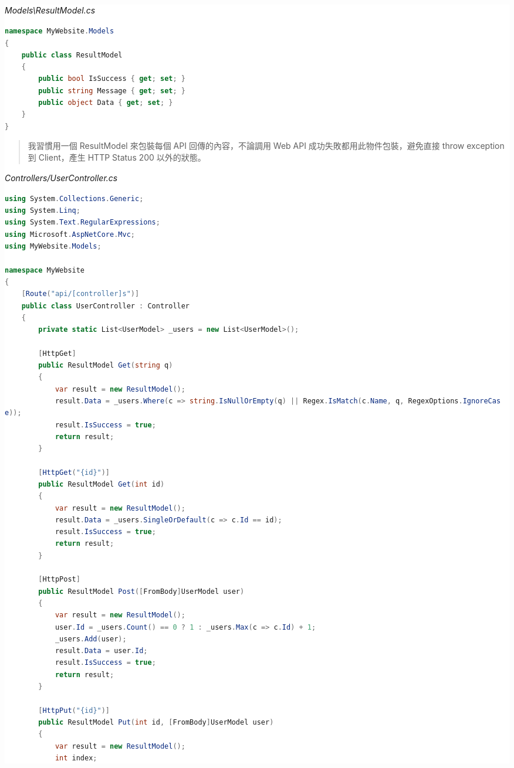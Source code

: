 *Models\ResultModel.cs*
```cs
namespace MyWebsite.Models
{
    public class ResultModel
    {
        public bool IsSuccess { get; set; }
        public string Message { get; set; }
        public object Data { get; set; }
    }
}
```
> 我習慣用一個 ResultModel 來包裝每個 API 回傳的內容，不論調用 Web API 成功失敗都用此物件包裝，避免直接 throw exception 到 Client，產生 HTTP Status 200 以外的狀態。  

*Controllers/UserController.cs*
```cs
using System.Collections.Generic;
using System.Linq;
using System.Text.RegularExpressions;
using Microsoft.AspNetCore.Mvc;
using MyWebsite.Models;

namespace MyWebsite
{
    [Route("api/[controller]s")]
    public class UserController : Controller
    {
        private static List<UserModel> _users = new List<UserModel>();

        [HttpGet]
        public ResultModel Get(string q)
        {
            var result = new ResultModel();
            result.Data = _users.Where(c => string.IsNullOrEmpty(q) || Regex.IsMatch(c.Name, q, RegexOptions.IgnoreCase));
            result.IsSuccess = true;
            return result;
        }

        [HttpGet("{id}")]
        public ResultModel Get(int id)
        {
            var result = new ResultModel();
            result.Data = _users.SingleOrDefault(c => c.Id == id);
            result.IsSuccess = true;
            return result;
        }

        [HttpPost]
        public ResultModel Post([FromBody]UserModel user)
        {
            var result = new ResultModel();
            user.Id = _users.Count() == 0 ? 1 : _users.Max(c => c.Id) + 1;
            _users.Add(user);
            result.Data = user.Id;
            result.IsSuccess = true;
            return result;
        }

        [HttpPut("{id}")]
        public ResultModel Put(int id, [FromBody]UserModel user)
        {
            var result = new ResultModel();
            int index;
```